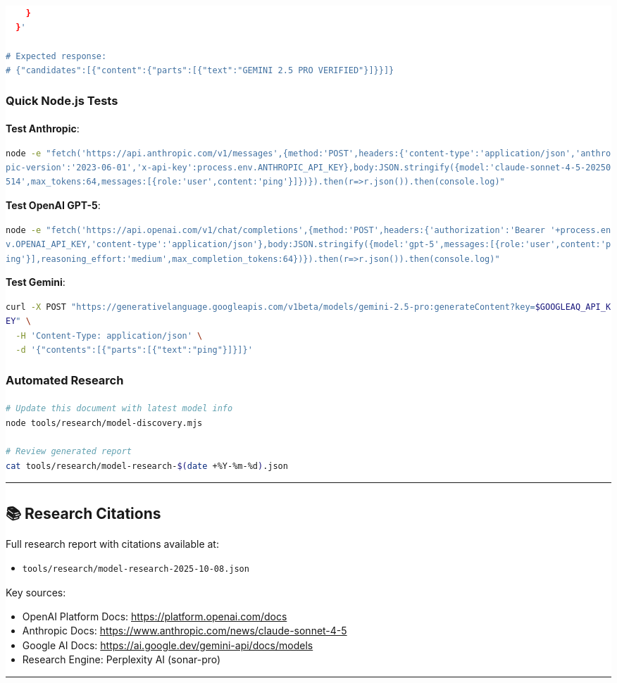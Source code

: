 ```bash
    }
  }'

# Expected response:
# {"candidates":[{"content":{"parts":[{"text":"GEMINI 2.5 PRO VERIFIED"}]}}]}
```

### Quick Node.js Tests

**Test Anthropic**:
```bash
node -e "fetch('https://api.anthropic.com/v1/messages',{method:'POST',headers:{'content-type':'application/json','anthropic-version':'2023-06-01','x-api-key':process.env.ANTHROPIC_API_KEY},body:JSON.stringify({model:'claude-sonnet-4-5-20250514',max_tokens:64,messages:[{role:'user',content:'ping'}]})}).then(r=>r.json()).then(console.log)"
```

**Test OpenAI GPT-5**:
```bash
node -e "fetch('https://api.openai.com/v1/chat/completions',{method:'POST',headers:{'authorization':'Bearer '+process.env.OPENAI_API_KEY,'content-type':'application/json'},body:JSON.stringify({model:'gpt-5',messages:[{role:'user',content:'ping'}],reasoning_effort:'medium',max_completion_tokens:64})}).then(r=>r.json()).then(console.log)"
```

**Test Gemini**:
```bash
curl -X POST "https://generativelanguage.googleapis.com/v1beta/models/gemini-2.5-pro:generateContent?key=$GOOGLEAQ_API_KEY" \
  -H 'Content-Type: application/json' \
  -d '{"contents":[{"parts":[{"text":"ping"}]}]}'
```

### Automated Research
```bash
# Update this document with latest model info
node tools/research/model-discovery.mjs

# Review generated report
cat tools/research/model-research-$(date +%Y-%m-%d).json
```

---

## 📚 Research Citations

Full research report with citations available at:
- `tools/research/model-research-2025-10-08.json`

Key sources:
- OpenAI Platform Docs: https://platform.openai.com/docs
- Anthropic Docs: https://www.anthropic.com/news/claude-sonnet-4-5
- Google AI Docs: https://ai.google.dev/gemini-api/docs/models
- Research Engine: Perplexity AI (sonar-pro)

---